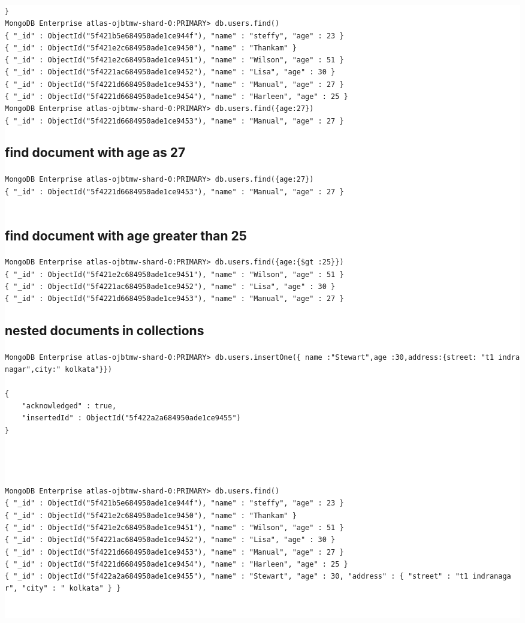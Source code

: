 ```
}
MongoDB Enterprise atlas-ojbtmw-shard-0:PRIMARY> db.users.find()
{ "_id" : ObjectId("5f421b5e684950ade1ce944f"), "name" : "steffy", "age" : 23 }
{ "_id" : ObjectId("5f421e2c684950ade1ce9450"), "name" : "Thankam" }
{ "_id" : ObjectId("5f421e2c684950ade1ce9451"), "name" : "Wilson", "age" : 51 }
{ "_id" : ObjectId("5f4221ac684950ade1ce9452"), "name" : "Lisa", "age" : 30 }
{ "_id" : ObjectId("5f4221d6684950ade1ce9453"), "name" : "Manual", "age" : 27 }
{ "_id" : ObjectId("5f4221d6684950ade1ce9454"), "name" : "Harleen", "age" : 25 }
MongoDB Enterprise atlas-ojbtmw-shard-0:PRIMARY> db.users.find({age:27})
{ "_id" : ObjectId("5f4221d6684950ade1ce9453"), "name" : "Manual", "age" : 27 }

```
## find document with age as 27
```
MongoDB Enterprise atlas-ojbtmw-shard-0:PRIMARY> db.users.find({age:27})
{ "_id" : ObjectId("5f4221d6684950ade1ce9453"), "name" : "Manual", "age" : 27 }


```

## find document with age greater than 25
```
MongoDB Enterprise atlas-ojbtmw-shard-0:PRIMARY> db.users.find({age:{$gt :25}})
{ "_id" : ObjectId("5f421e2c684950ade1ce9451"), "name" : "Wilson", "age" : 51 }
{ "_id" : ObjectId("5f4221ac684950ade1ce9452"), "name" : "Lisa", "age" : 30 }
{ "_id" : ObjectId("5f4221d6684950ade1ce9453"), "name" : "Manual", "age" : 27 }
```

## nested documents in collections
```
MongoDB Enterprise atlas-ojbtmw-shard-0:PRIMARY> db.users.insertOne({ name :"Stewart",age :30,address:{street: "t1 indranagar",city:" kolkata"}})

{
	"acknowledged" : true,
	"insertedId" : ObjectId("5f422a2a684950ade1ce9455")
}




MongoDB Enterprise atlas-ojbtmw-shard-0:PRIMARY> db.users.find()
{ "_id" : ObjectId("5f421b5e684950ade1ce944f"), "name" : "steffy", "age" : 23 }
{ "_id" : ObjectId("5f421e2c684950ade1ce9450"), "name" : "Thankam" }
{ "_id" : ObjectId("5f421e2c684950ade1ce9451"), "name" : "Wilson", "age" : 51 }
{ "_id" : ObjectId("5f4221ac684950ade1ce9452"), "name" : "Lisa", "age" : 30 }
{ "_id" : ObjectId("5f4221d6684950ade1ce9453"), "name" : "Manual", "age" : 27 }
{ "_id" : ObjectId("5f4221d6684950ade1ce9454"), "name" : "Harleen", "age" : 25 }
{ "_id" : ObjectId("5f422a2a684950ade1ce9455"), "name" : "Stewart", "age" : 30, "address" : { "street" : "t1 indranagar", "city" : " kolkata" } }



```
